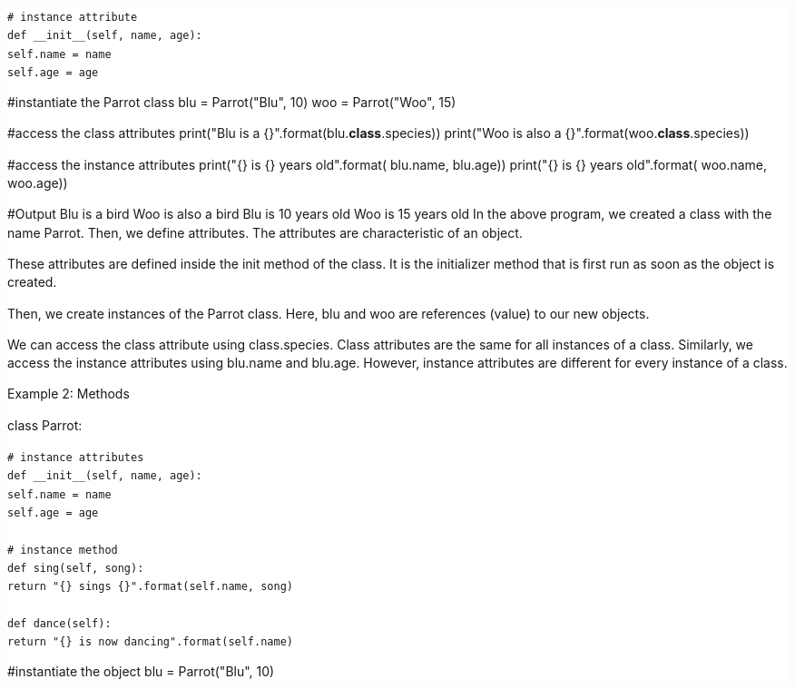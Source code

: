     # instance attribute
    def __init__(self, name, age):
	self.name = name
	self.age = age

#instantiate the Parrot class
blu = Parrot("Blu", 10)
woo = Parrot("Woo", 15)

#access the class attributes
print("Blu is a {}".format(blu.__class__.species))
print("Woo is also a {}".format(woo.__class__.species))

#access the instance attributes
print("{} is {} years old".format( blu.name, blu.age))
print("{} is {} years old".format( woo.name, woo.age))

#Output
Blu is a bird
Woo is also a bird
Blu is 10 years old
Woo is 15 years old
In the above program, we created a class with the name Parrot. Then, we define attributes. The attributes are characteristic of an object.

These attributes are defined inside the init method of the class. It is the initializer method that is first run as soon as the object is created.

Then, we create instances of the Parrot class. Here, blu and woo are references (value) to our new objects.

We can access the class attribute using class.species. Class attributes are the same for all instances of a class. Similarly, we access the instance attributes using blu.name and blu.age. However, instance attributes are different for every instance of a class.


Example 2: Methods

class Parrot:

    # instance attributes
    def __init__(self, name, age):
	self.name = name
	self.age = age

    # instance method
    def sing(self, song):
	return "{} sings {}".format(self.name, song)

    def dance(self):
	return "{} is now dancing".format(self.name)

#instantiate the object
blu = Parrot("Blu", 10)

